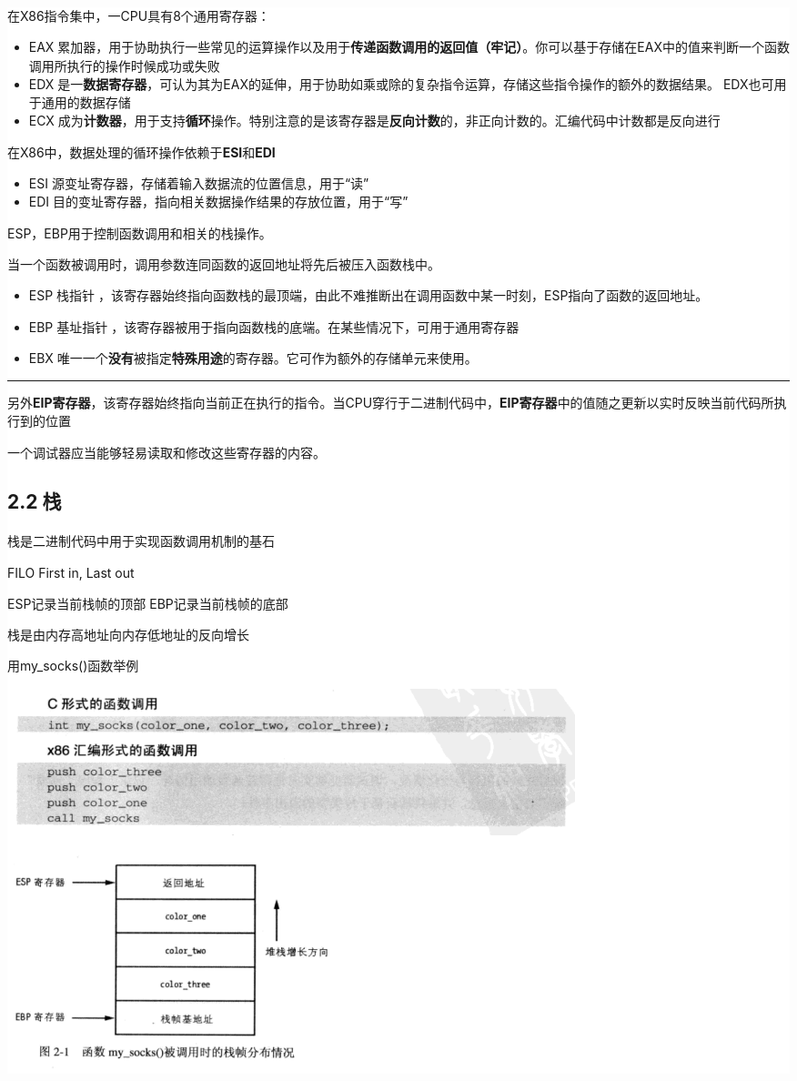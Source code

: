 在X86指令集中，一CPU具有8个通用寄存器：

- EAX 累加器，用于协助执行一些常见的运算操作以及用于**传递函数调用的返回值（牢记）**。你可以基于存储在EAX中的值来判断一个函数调用所执行的操作时候成功或失败
- EDX 是一**数据寄存器**，可认为其为EAX的延伸，用于协助如乘或除的复杂指令运算，存储这些指令操作的额外的数据结果。 EDX也可用于通用的数据存储
- ECX 成为**计数器**，用于支持**循环**操作。特别注意的是该寄存器是**反向计数**的，非正向计数的。汇编代码中计数都是反向进行

在X86中，数据处理的循环操作依赖于**ESI**和**EDI**

- ESI 源变址寄存器，存储着输入数据流的位置信息，用于“读”
- EDI 目的变址寄存器，指向相关数据操作结果的存放位置，用于“写”


ESP，EBP用于控制函数调用和相关的栈操作。

当一个函数被调用时，调用参数连同函数的返回地址将先后被压入函数栈中。


- ESP 栈指针 ，该寄存器始终指向函数栈的最顶端，由此不难推断出在调用函数中某一时刻，ESP指向了函数的返回地址。
- EBP 基址指针 ，该寄存器被用于指向函数栈的底端。在某些情况下，可用于通用寄存器

- EBX 唯一一个**没有**被指定**特殊用途**的寄存器。它可作为额外的存储单元来使用。

---

另外**EIP寄存器**，该寄存器始终指向当前正在执行的指令。当CPU穿行于二进制代码中，**EIP寄存器**中的值随之更新以实时反映当前代码所执行到的位置

一个调试器应当能够轻易读取和修改这些寄存器的内容。

## 2.2 栈 ##

栈是二进制代码中用于实现函数调用机制的基石

FILO First in, Last out

ESP记录当前栈帧的顶部
EBP记录当前栈帧的底部

栈是由内存高地址向内存低地址的反向增长

用my_socks()函数举例

![](image/call.png)

![](image/stack.png)
